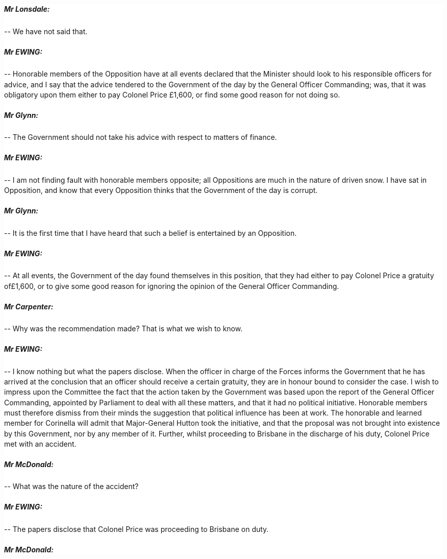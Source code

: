 ##### Mr Lonsdale:

--  We have not said that. 

##### Mr EWING:

-- Honorable members of the Opposition have at all events declared that the Minister should look to his responsible officers for advice, and I say that the advice tendered to the Government of the day by the General Officer Commanding; was, that it was obligatory upon them either to pay Colonel Price £1,600, or find some good reason for not doing so. 

##### Mr Glynn:

--  The Government should not take his advice with respect to matters of finance. 

##### Mr EWING:

-- I am not finding fault with honorable members opposite; all Oppositions are much in the nature of driven snow. I have sat in Opposition, and know that every Opposition thinks that the Government of the day is corrupt. 

##### Mr Glynn:

-- It is the first time that I have heard that such a belief is entertained by an Opposition. 

##### Mr EWING:

-- At all events, the Government of the day found themselves in this position, that they had either to pay  Colonel Price  a gratuity of£1,600, or to give some good reason for ignoring the opinion of the General Officer Commanding. 

##### Mr Carpenter:

--  Why was the recommendation made? That is what we wish to know. 

##### Mr EWING:

-- I know nothing but what the papers disclose. When the officer in charge of the Forces informs the Government that he has arrived at the conclusion that an officer should receive a certain gratuity, they are in honour bound to consider the case. I wish to impress upon the Committee the fact that the action taken by the Government was based upon the report of the General Officer Commanding, appointed by Parliament to deal with all these matters, and that it had no political initiative. Honorable members must therefore dismiss from their minds the suggestion that political influence has been at work. The honorable and learned member for Corinella will admit that Major-General Hutton took the initiative, and that the proposal was not brought into existence by this Government, nor by any member of it. Further, whilst proceeding to Brisbane in the discharge of his duty,  Colonel Price  met with an accident. 

##### Mr McDonald:

--  What was the nature of the accident? 

##### Mr EWING:

-- The papers disclose that Colonel Price was proceeding to Brisbane on duty. 

##### Mr McDonald:
